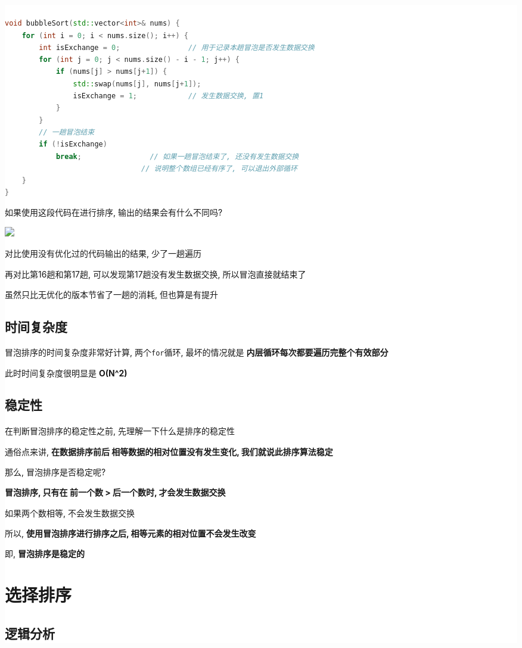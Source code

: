 ```cpp

void bubbleSort(std::vector<int>& nums) {
    for (int i = 0; i < nums.size(); i++) {
        int isExchange = 0;                // 用于记录本趟冒泡是否发生数据交换
        for (int j = 0; j < nums.size() - i - 1; j++) {
            if (nums[j] > nums[j+1]) {
                std::swap(nums[j], nums[j+1]);
                isExchange = 1;            // 发生数据交换, 置1
            }
        }
        // 一趟冒泡结束
        if (!isExchange) 
            break;                // 如果一趟冒泡结束了, 还没有发生数据交换
                                // 说明整个数组已经有序了, 可以退出外部循环
    }
}
```

如果使用这段代码在进行排序, 输出的结果会有什么不同吗?

![](https://humid1ch.oss-cn-shanghai.aliyuncs.com/20250711183118878.webp)

对比使用没有优化过的代码输出的结果, 少了一趟遍历

再对比第16趟和第17趟, 可以发现第17趟没有发生数据交换, 所以冒泡直接就结束了

虽然只比无优化的版本节省了一趟的消耗, 但也算是有提升

## 时间复杂度

冒泡排序的时间复杂度非常好计算, 两个`for`循环, 最坏的情况就是 **内层循环每次都要遍历完整个有效部分**

此时时间复杂度很明显是 **O(N^2)**

## 稳定性

在判断冒泡排序的稳定性之前, 先理解一下什么是排序的稳定性

通俗点来讲, **在数据排序前后 相等数据的相对位置没有发生变化, 我们就说此排序算法稳定**

那么, 冒泡排序是否稳定呢?

**冒泡排序, 只有在 前一个数 > 后一个数时, 才会发生数据交换**

如果两个数相等, 不会发生数据交换

所以, **使用冒泡排序进行排序之后, 相等元素的相对位置不会发生改变**

即, **冒泡排序是稳定的**

# 选择排序

## 逻辑分析
